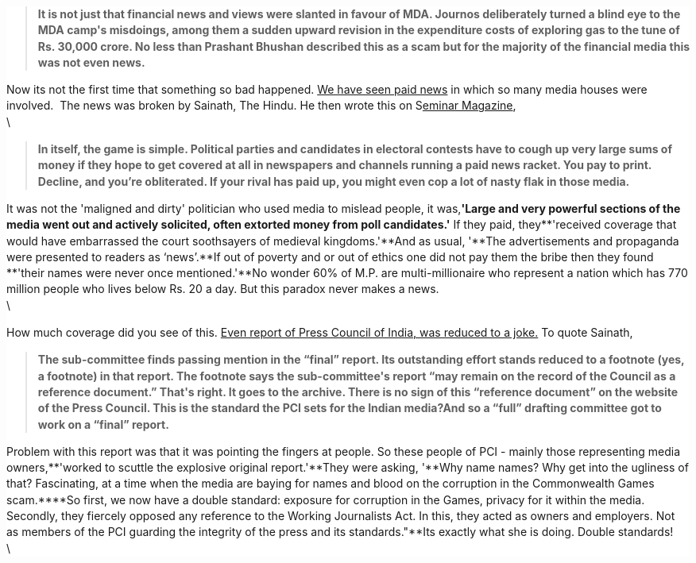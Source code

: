 > **It is not just that financial news and views were slanted in favour
> of MDA. Journos deliberately turned a blind eye to the MDA camp's
> misdoings, among them a sudden upward revision in the expenditure
> costs of exploring gas to the tune of Rs. 30,000 crore. No less than
> Prashant Bhushan described this as a scam but for the majority of the
> financial media this was not even news.**

Now its not the first time that something so bad happened. [We have seen
paid news](http://www.thehindu.com/opinion/lead/article82768.ece) in
which so many media houses were involved.  The news was broken by
Sainath, The Hindu. He then wrote this on S[eminar
Magazine](http://www.india-seminar.com/2010/605/605_p_sainath.htm),\
\

> **In itself, the game is simple. Political parties and candidates in
> electoral contests have to cough up very large sums of money if they
> hope to get covered at all in newspapers and channels running a paid
> news racket. You pay to print. Decline, and you’re obliterated. If
> your rival has paid up, you might even cop a lot of nasty flak in
> those media.**

It was not the 'maligned and dirty' politician who used media to mislead
people, it was,**'Large and very powerful sections of the media went out
and actively solicited, often extorted money from poll candidates.'** If
they paid, they**'received coverage that would have embarrassed the
court soothsayers of medieval kingdoms.'**And as usual, '**The
advertisements and propaganda were presented to readers as ‘news’.**If
out of poverty and or out of ethics one did not pay them the bribe then
they found **'their names were never once mentioned.'**No wonder 60% of
M.P. are multi-millionaire who represent a nation which has 770 million
people who lives below Rs. 20 a day. But this paradox never makes a
news.\
\

How much coverage did you see of this. [Even report of Press Council of
India, was reduced to a
joke.](http://www.thehindu.com/opinion/columns/sainath/article551851.ece)
To quote Sainath, 

> **The sub-committee finds passing mention in the “final” report. Its
> outstanding effort stands reduced to a footnote (yes, a footnote) in
> that report. The footnote says the sub-committee's report “may remain
> on the record of the Council as a reference document.” That's right.
> It goes to the archive. There is no sign of this “reference document”
> on the website of the Press Council. This is the standard the PCI sets
> for the Indian media?And so a “full” drafting committee got to work on
> a “final” report.**

Problem with this report was that it was pointing the fingers at people.
So these people of PCI - mainly those representing media
owners,**'worked to scuttle the explosive original report.'**They were
asking, '**Why name names? Why get into the ugliness of that?
Fascinating, at a time when the media are baying for names and blood on
the corruption in the Commonwealth Games scam.****So first, we now have
a double standard: exposure for corruption in the Games, privacy for it
within the media. Secondly, they fiercely opposed any reference to the
Working Journalists Act. In this, they acted as owners and employers.
Not as members of the PCI guarding the integrity of the press and its
standards."**Its exactly what she is doing. Double standards!\
\
